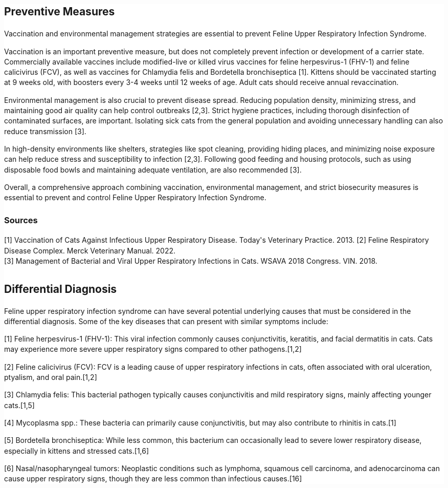 ## Preventive Measures

Vaccination and environmental management strategies are essential to prevent Feline Upper Respiratory Infection Syndrome.

Vaccination is an important preventive measure, but does not completely prevent infection or development of a carrier state. Commercially available vaccines include modified-live or killed virus vaccines for feline herpesvirus-1 (FHV-1) and feline calicivirus (FCV), as well as vaccines for Chlamydia felis and Bordetella bronchiseptica [1]. Kittens should be vaccinated starting at 9 weeks old, with boosters every 3-4 weeks until 12 weeks of age. Adult cats should receive annual revaccination.

Environmental management is also crucial to prevent disease spread. Reducing population density, minimizing stress, and maintaining good air quality can help control outbreaks [2,3]. Strict hygiene practices, including thorough disinfection of contaminated surfaces, are important. Isolating sick cats from the general population and avoiding unnecessary handling can also reduce transmission [3].

In high-density environments like shelters, strategies like spot cleaning, providing hiding places, and minimizing noise exposure can help reduce stress and susceptibility to infection [2,3]. Following good feeding and housing protocols, such as using disposable food bowls and maintaining adequate ventilation, are also recommended [3].

Overall, a comprehensive approach combining vaccination, environmental management, and strict biosecurity measures is essential to prevent and control Feline Upper Respiratory Infection Syndrome.

### Sources
[1] Vaccination of Cats Against Infectious Upper Respiratory Disease. Today's Veterinary Practice. 2013.
[2] Feline Respiratory Disease Complex. Merck Veterinary Manual. 2022.  
[3] Management of Bacterial and Viral Upper Respiratory Infections in Cats. WSAVA 2018 Congress. VIN. 2018.

## Differential Diagnosis

Feline upper respiratory infection syndrome can have several potential underlying causes that must be considered in the differential diagnosis. Some of the key diseases that can present with similar symptoms include:

[1] Feline herpesvirus-1 (FHV-1): This viral infection commonly causes conjunctivitis, keratitis, and facial dermatitis in cats. Cats may experience more severe upper respiratory signs compared to other pathogens.[1,2]

[2] Feline calicivirus (FCV): FCV is a leading cause of upper respiratory infections in cats, often associated with oral ulceration, ptyalism, and oral pain.[1,2] 

[3] Chlamydia felis: This bacterial pathogen typically causes conjunctivitis and mild respiratory signs, mainly affecting younger cats.[1,5]

[4] Mycoplasma spp.: These bacteria can primarily cause conjunctivitis, but may also contribute to rhinitis in cats.[1]

[5] Bordetella bronchiseptica: While less common, this bacterium can occasionally lead to severe lower respiratory disease, especially in kittens and stressed cats.[1,6]

[6] Nasal/nasopharyngeal tumors: Neoplastic conditions such as lymphoma, squamous cell carcinoma, and adenocarcinoma can cause upper respiratory signs, though they are less common than infectious causes.[16]
